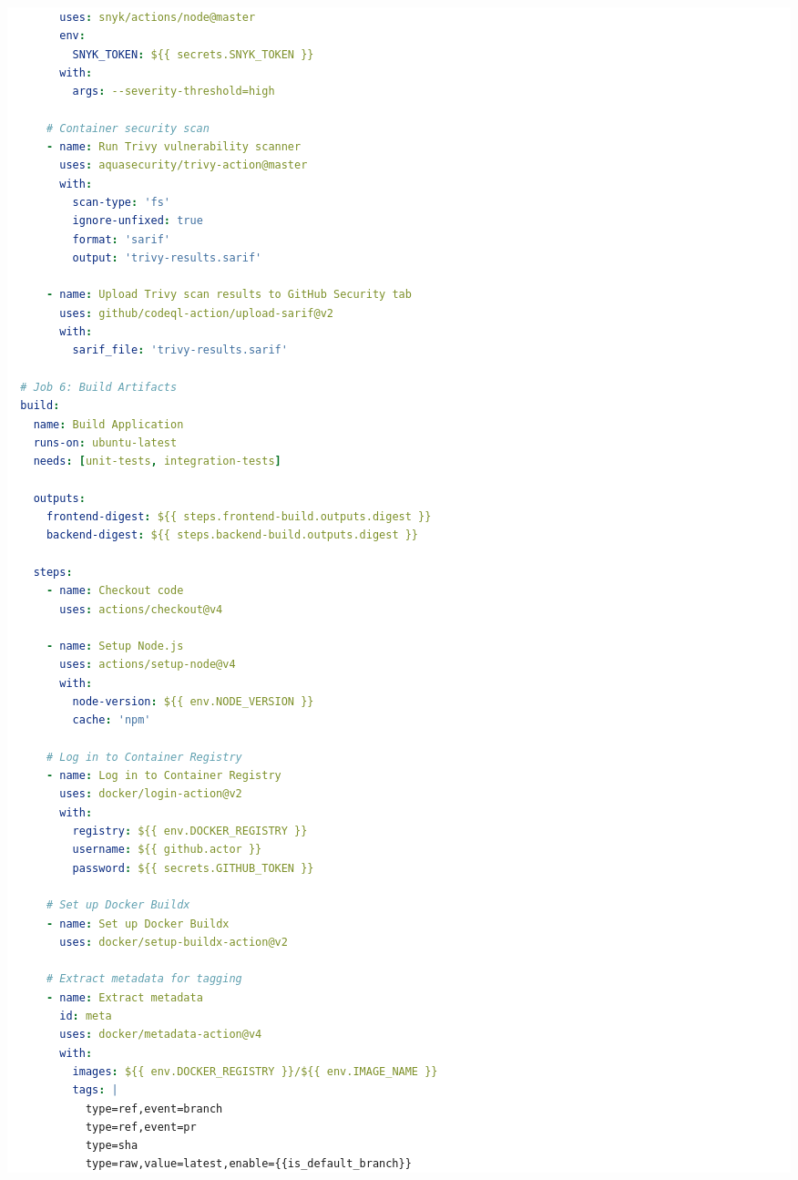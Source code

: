 ```yaml
        uses: snyk/actions/node@master
        env:
          SNYK_TOKEN: ${{ secrets.SNYK_TOKEN }}
        with:
          args: --severity-threshold=high
      
      # Container security scan
      - name: Run Trivy vulnerability scanner
        uses: aquasecurity/trivy-action@master
        with:
          scan-type: 'fs'
          ignore-unfixed: true
          format: 'sarif'
          output: 'trivy-results.sarif'
      
      - name: Upload Trivy scan results to GitHub Security tab
        uses: github/codeql-action/upload-sarif@v2
        with:
          sarif_file: 'trivy-results.sarif'

  # Job 6: Build Artifacts
  build:
    name: Build Application
    runs-on: ubuntu-latest
    needs: [unit-tests, integration-tests]
    
    outputs:
      frontend-digest: ${{ steps.frontend-build.outputs.digest }}
      backend-digest: ${{ steps.backend-build.outputs.digest }}
    
    steps:
      - name: Checkout code
        uses: actions/checkout@v4
      
      - name: Setup Node.js
        uses: actions/setup-node@v4
        with:
          node-version: ${{ env.NODE_VERSION }}
          cache: 'npm'
      
      # Log in to Container Registry
      - name: Log in to Container Registry
        uses: docker/login-action@v2
        with:
          registry: ${{ env.DOCKER_REGISTRY }}
          username: ${{ github.actor }}
          password: ${{ secrets.GITHUB_TOKEN }}
      
      # Set up Docker Buildx
      - name: Set up Docker Buildx
        uses: docker/setup-buildx-action@v2
      
      # Extract metadata for tagging
      - name: Extract metadata
        id: meta
        uses: docker/metadata-action@v4
        with:
          images: ${{ env.DOCKER_REGISTRY }}/${{ env.IMAGE_NAME }}
          tags: |
            type=ref,event=branch
            type=ref,event=pr
            type=sha
            type=raw,value=latest,enable={{is_default_branch}}
```